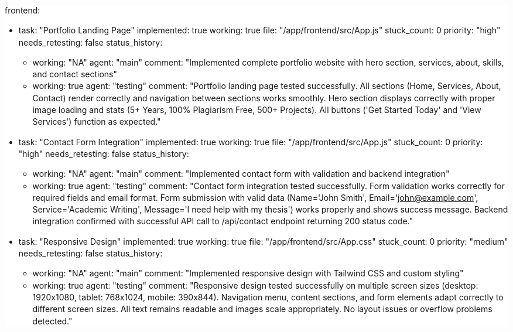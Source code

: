 frontend:
  - task: "Portfolio Landing Page"
    implemented: true
    working: true
    file: "/app/frontend/src/App.js"
    stuck_count: 0
    priority: "high"
    needs_retesting: false
    status_history:
      - working: "NA"
        agent: "main"
        comment: "Implemented complete portfolio website with hero section, services, about, skills, and contact sections"
      - working: true
        agent: "testing"
        comment: "Portfolio landing page tested successfully. All sections (Home, Services, About, Contact) render correctly and navigation between sections works smoothly. Hero section displays correctly with proper image loading and stats (5+ Years, 100% Plagiarism Free, 500+ Projects). All buttons ('Get Started Today' and 'View Services') function as expected."

  - task: "Contact Form Integration"
    implemented: true
    working: true
    file: "/app/frontend/src/App.js"
    stuck_count: 0
    priority: "high"
    needs_retesting: false
    status_history:
      - working: "NA"
        agent: "main"
        comment: "Implemented contact form with validation and backend integration"
      - working: true
        agent: "testing"
        comment: "Contact form integration tested successfully. Form validation works correctly for required fields and email format. Form submission with valid data (Name='John Smith', Email='john@example.com', Service='Academic Writing', Message='I need help with my thesis') works properly and shows success message. Backend integration confirmed with successful API call to /api/contact endpoint returning 200 status code."

  - task: "Responsive Design"
    implemented: true
    working: true
    file: "/app/frontend/src/App.css"
    stuck_count: 0
    priority: "medium"
    needs_retesting: false
    status_history:
      - working: "NA"
        agent: "main"
        comment: "Implemented responsive design with Tailwind CSS and custom styling"
      - working: true
        agent: "testing"
        comment: "Responsive design tested successfully on multiple screen sizes (desktop: 1920x1080, tablet: 768x1024, mobile: 390x844). Navigation menu, content sections, and form elements adapt correctly to different screen sizes. All text remains readable and images scale appropriately. No layout issues or overflow problems detected."
